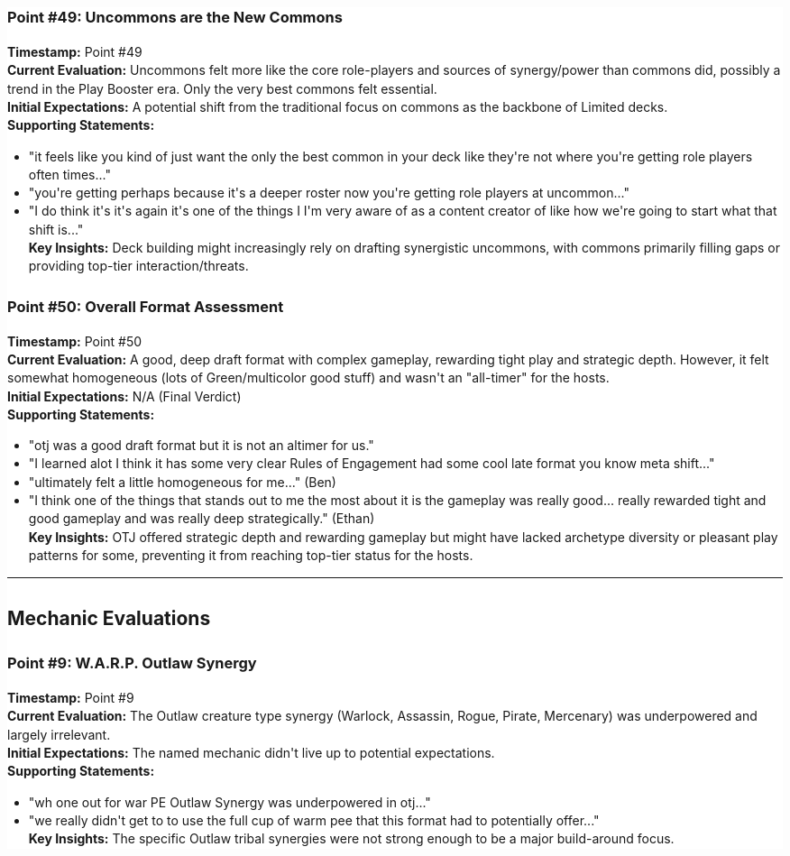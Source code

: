 ### Point #49: Uncommons are the New Commons  
**Timestamp:** Point #49  
**Current Evaluation:** Uncommons felt more like the core role-players and sources of synergy/power than commons did, possibly a trend in the Play Booster era. Only the very best commons felt essential.  
**Initial Expectations:** A potential shift from the traditional focus on commons as the backbone of Limited decks.  
**Supporting Statements:**  
- "it feels like you kind of just want the only the best common in your deck like they're not where you're getting role players often times..."  
- "you're getting perhaps because it's a deeper roster now you're getting role players at uncommon..."  
- "I do think it's it's again it's one of the things I I'm very aware of as a content creator of like how we're going to start what that shift is..."  
**Key Insights:** Deck building might increasingly rely on drafting synergistic uncommons, with commons primarily filling gaps or providing top-tier interaction/threats.  

### Point #50: Overall Format Assessment
**Timestamp:** Point #50  
**Current Evaluation:** A good, deep draft format with complex gameplay, rewarding tight play and strategic depth. However, it felt somewhat homogeneous (lots of Green/multicolor good stuff) and wasn't an "all-timer" for the hosts.  
**Initial Expectations:** N/A (Final Verdict)  
**Supporting Statements:**  
- "otj was a good draft format but it is not an altimer for us."  
- "I learned alot I think it has some very clear Rules of Engagement had some cool late format you know meta shift..."  
- "ultimately felt a little homogeneous for me..." (Ben)  
- "I think one of the things that stands out to me the most about it is the gameplay was really good... really rewarded tight and good gameplay and was really deep strategically." (Ethan)  
**Key Insights:** OTJ offered strategic depth and rewarding gameplay but might have lacked archetype diversity or pleasant play patterns for some, preventing it from reaching top-tier status for the hosts.  

---  

## Mechanic Evaluations  

### Point #9: W.A.R.P. Outlaw Synergy  
**Timestamp:** Point #9  
**Current Evaluation:** The Outlaw creature type synergy (Warlock, Assassin, Rogue, Pirate, Mercenary) was underpowered and largely irrelevant.  
**Initial Expectations:** The named mechanic didn't live up to potential expectations.  
**Supporting Statements:**  
- "wh one out for war PE Outlaw Synergy was underpowered in otj..."  
- "we really didn't get to to use the full cup of warm pee that this format had to potentially offer..."  
**Key Insights:** The specific Outlaw tribal synergies were not strong enough to be a major build-around focus.  
